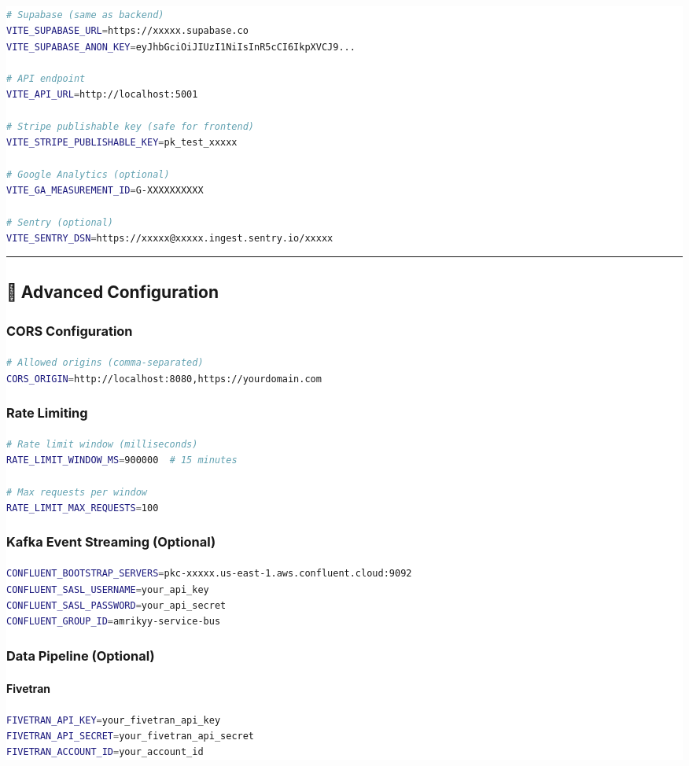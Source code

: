 ```bash
# Supabase (same as backend)
VITE_SUPABASE_URL=https://xxxxx.supabase.co
VITE_SUPABASE_ANON_KEY=eyJhbGciOiJIUzI1NiIsInR5cCI6IkpXVCJ9...

# API endpoint
VITE_API_URL=http://localhost:5001

# Stripe publishable key (safe for frontend)
VITE_STRIPE_PUBLISHABLE_KEY=pk_test_xxxxx

# Google Analytics (optional)
VITE_GA_MEASUREMENT_ID=G-XXXXXXXXXX

# Sentry (optional)
VITE_SENTRY_DSN=https://xxxxx@xxxxx.ingest.sentry.io/xxxxx
```

---

## 🚀 Advanced Configuration

### CORS Configuration

```bash
# Allowed origins (comma-separated)
CORS_ORIGIN=http://localhost:8080,https://yourdomain.com
```

### Rate Limiting

```bash
# Rate limit window (milliseconds)
RATE_LIMIT_WINDOW_MS=900000  # 15 minutes

# Max requests per window
RATE_LIMIT_MAX_REQUESTS=100
```

### Kafka Event Streaming (Optional)

```bash
CONFLUENT_BOOTSTRAP_SERVERS=pkc-xxxxx.us-east-1.aws.confluent.cloud:9092
CONFLUENT_SASL_USERNAME=your_api_key
CONFLUENT_SASL_PASSWORD=your_api_secret
CONFLUENT_GROUP_ID=amrikyy-service-bus
```

### Data Pipeline (Optional)

#### Fivetran

```bash
FIVETRAN_API_KEY=your_fivetran_api_key
FIVETRAN_API_SECRET=your_fivetran_api_secret
FIVETRAN_ACCOUNT_ID=your_account_id
```
